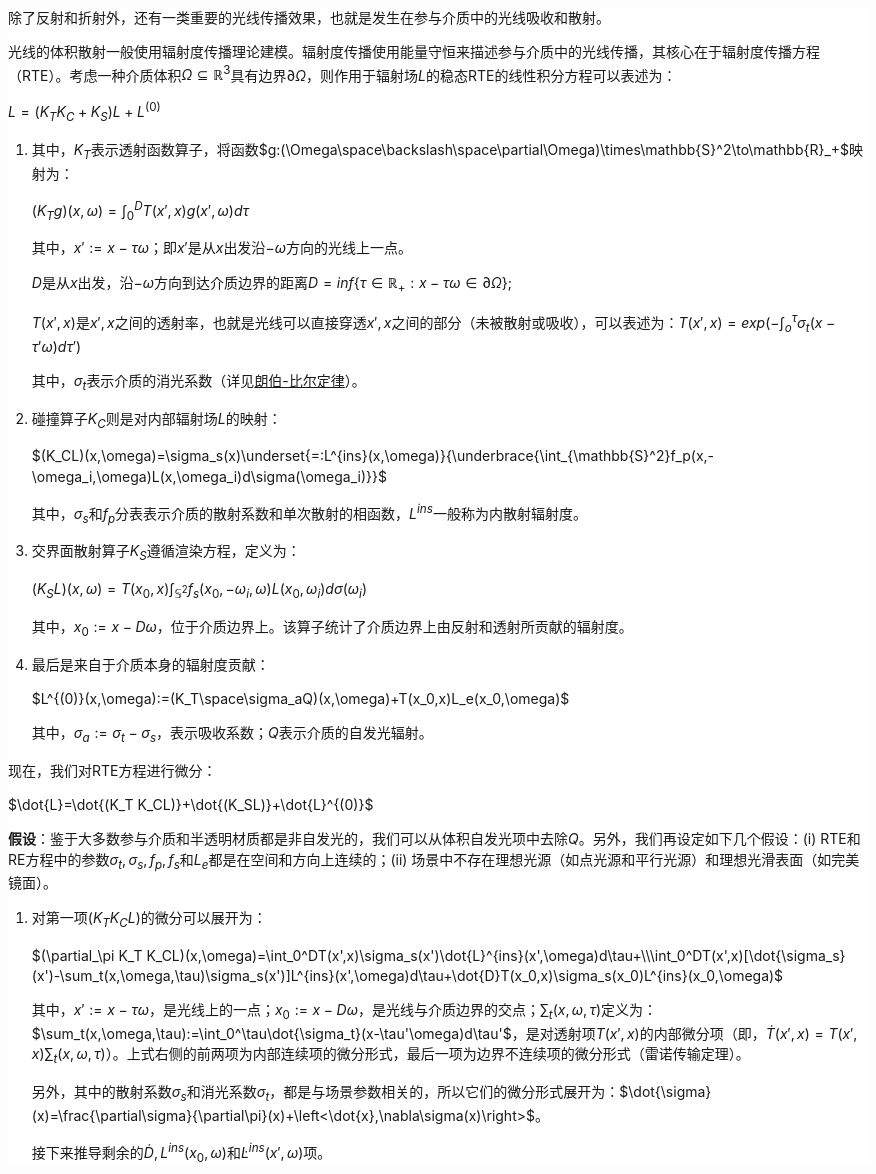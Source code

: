 除了反射和折射外，还有一类重要的光线传播效果，也就是发生在参与介质中的光线吸收和散射。

光线的体积散射一般使用辐射度传播理论建模。辐射度传播使用能量守恒来描述参与介质中的光线传播，其核心在于辐射度传播方程（RTE）。考虑一种介质体积$\Omega\subseteq\mathbb{R}^3$具有边界$\partial\Omega$，则作用于辐射场$L$的稳态RTE的线性积分方程可以表述为：

$L=(K_T K_C+ K_S)L+L^{(0)}$

1. 其中，$K_T$表示透射函数算子，将函数$g:(\Omega\space\backslash\space\partial\Omega)\times\mathbb{S}^2\to\mathbb{R}_+$映射为：
   
   $(K_T g)(x,\omega)=\int_0^D T(x',x)g(x',\omega)d\tau$
   
   其中，$x':=x-\tau\omega$；即$x'$是从$x$出发沿$-\omega$方向的光线上一点。
   
   $D$是从$x$出发，沿$-\omega$方向到达介质边界的距离$D=inf\{\tau\in\mathbb{R}_+:x-\tau\omega\in\partial\Omega\}$;
   
   $T(x',x)$是$x',x$之间的透射率，也就是光线可以直接穿透$x',x$之间的部分（未被散射或吸收），可以表述为：$T(x',x)=exp(-\int_o^\tau\sigma_t(x-\tau'\omega)d\tau')$
   
   其中，$\sigma_t$表示介质的消光系数（详见[朗伯-比尔定律](https://zhuanlan.zhihu.com/p/482875191)）。

2. 碰撞算子$K_C$则是对内部辐射场$L$的映射：
   
   $(K_CL)(x,\omega)=\sigma_s(x)\underset{=:L^{ins}(x,\omega)}{\underbrace{\int_{\mathbb{S}^2}f_p(x,-\omega_i,\omega)L(x,\omega_i)d\sigma(\omega_i)}}$
   
   其中，$\sigma_s$和$f_p$分表表示介质的散射系数和单次散射的相函数，$L^{ins}$一般称为内散射辐射度。

3. 交界面散射算子$K_S$遵循渲染方程，定义为：
   
   $(K_SL)(x,\omega)=T(x_0,x)\int_{\mathbb{S}^2}f_s(x_0,-\omega_i,\omega)L(x_0,\omega_i)d\sigma(\omega_i)$
   
   其中，$x_0:=x-D\omega$，位于介质边界上。该算子统计了介质边界上由反射和透射所贡献的辐射度。

4. 最后是来自于介质本身的辐射度贡献：
   
   $L^{(0)}(x,\omega):=(K_T\space\sigma_aQ)(x,\omega)+T(x_0,x)L_e(x_0,\omega)$
   
   其中，$\sigma_a:=\sigma_t-\sigma_s$，表示吸收系数；$Q$表示介质的自发光辐射。

现在，我们对RTE方程进行微分：

$\dot{L}=\dot{(K_T K_CL)}+\dot{(K_SL)}+\dot{L}^{(0)}$

**假设**：鉴于大多数参与介质和半透明材质都是非自发光的，我们可以从体积自发光项中去除$Q$。另外，我们再设定如下几个假设：(i) RTE和RE方程中的参数$\sigma_t,\sigma_s,f_p,f_s$和$L_e$都是在空间和方向上连续的；(ii) 场景中不存在理想光源（如点光源和平行光源）和理想光滑表面（如完美镜面）。

1. 对第一项$(K_T K_CL)$的微分可以展开为：
   
   $(\partial_\pi K_T K_CL)(x,\omega)=\int_0^DT(x',x)\sigma_s(x')\dot{L}^{ins}(x',\omega)d\tau+\\\int_0^DT(x',x)[\dot{\sigma_s}(x')-\sum_t(x,\omega,\tau)\sigma_s(x')]L^{ins}(x',\omega)d\tau+\dot{D}T(x_0,x)\sigma_s(x_0)L^{ins}(x_0,\omega)$
   
   其中，$x':=x-\tau\omega$，是光线上的一点；$x_0:=x-D\omega$，是光线与介质边界的交点；$\sum_t(x,\omega,\tau)$定义为：$\sum_t(x,\omega,\tau):=\int_0^\tau\dot{\sigma_t}(x-\tau'\omega)d\tau'$，是对透射项$T(x',x)$的内部微分项（即，$\dot{T}(x',x)=T(x',x)\sum_t(x,\omega,\tau)$）。上式右侧的前两项为内部连续项的微分形式，最后一项为边界不连续项的微分形式（雷诺传输定理）。
   
   另外，其中的散射系数$\sigma_s$和消光系数$\sigma_t$，都是与场景参数相关的，所以它们的微分形式展开为：$\dot{\sigma}(x)=\frac{\partial\sigma}{\partial\pi}(x)+\left<\dot{x},\nabla\sigma(x)\right>$。
   
   接下来推导剩余的$\dot{D},L^{ins}(x_0,\omega)$和$\dot{L}^{ins}(x',\omega)$项。
   